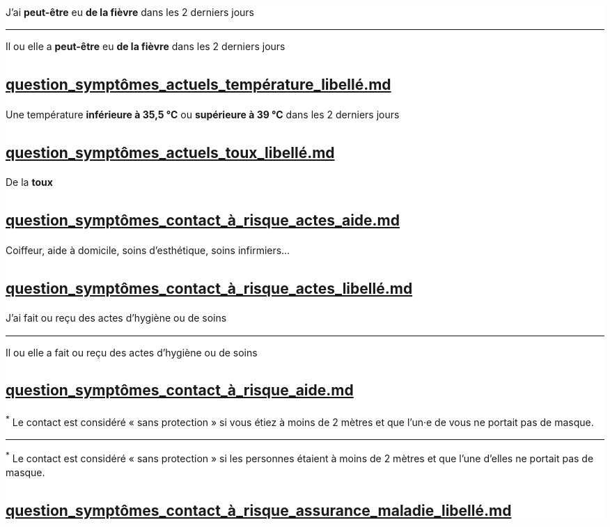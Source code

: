 J’ai **peut-être** eu **de la fièvre** dans les 2 derniers jours

---

Il ou elle a **peut-être** eu **de la fièvre** dans les 2 derniers jours



## [question_symptômes_actuels_température_libellé.md](question_symptômes_actuels_température_libellé.md)

Une température **inférieure à 35,5 °C** ou **supérieure à 39 °C** dans les 2 derniers jours



## [question_symptômes_actuels_toux_libellé.md](question_symptômes_actuels_toux_libellé.md)

De la **toux**



## [question_symptômes_contact_à_risque_actes_aide.md](question_symptômes_contact_à_risque_actes_aide.md)

Coiffeur, aide à domicile, soins d’esthétique, soins infirmiers…



## [question_symptômes_contact_à_risque_actes_libellé.md](question_symptômes_contact_à_risque_actes_libellé.md)

J’ai fait ou reçu des actes d’hygiène ou de soins

---

Il ou elle a fait ou reçu des actes d’hygiène ou de soins



## [question_symptômes_contact_à_risque_aide.md](question_symptômes_contact_à_risque_aide.md)

<sup>*</sup> Le contact est considéré « sans protection » si vous étiez à moins de 2 mètres et que l’un·e de vous ne portait pas de masque.

---

<sup>*</sup> Le contact est considéré « sans protection » si les personnes étaient à moins de 2 mètres et que l’une d’elles ne portait pas de masque.



## [question_symptômes_contact_à_risque_assurance_maladie_libellé.md](question_symptômes_contact_à_risque_assurance_maladie_libellé.md)
